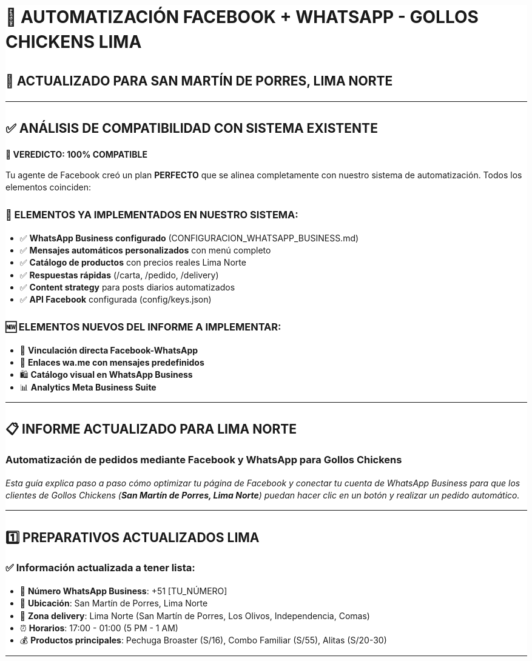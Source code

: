 # 🚀 AUTOMATIZACIÓN FACEBOOK + WHATSAPP - GOLLOS CHICKENS LIMA
## 📍 ACTUALIZADO PARA SAN MARTÍN DE PORRES, LIMA NORTE

---

## ✅ ANÁLISIS DE COMPATIBILIDAD CON SISTEMA EXISTENTE

**🎯 VEREDICTO: 100% COMPATIBLE**

Tu agente de Facebook creó un plan **PERFECTO** que se alinea completamente con nuestro sistema de automatización. Todos los elementos coinciden:

### 🔗 ELEMENTOS YA IMPLEMENTADOS EN NUESTRO SISTEMA:
- ✅ **WhatsApp Business configurado** (CONFIGURACION_WHATSAPP_BUSINESS.md)
- ✅ **Mensajes automáticos personalizados** con menú completo
- ✅ **Catálogo de productos** con precios reales Lima Norte
- ✅ **Respuestas rápidas** (/carta, /pedido, /delivery)
- ✅ **Content strategy** para posts diarios automatizados
- ✅ **API Facebook** configurada (config/keys.json)

### 🆕 ELEMENTOS NUEVOS DEL INFORME A IMPLEMENTAR:
- 📱 **Vinculación directa Facebook-WhatsApp**
- 🔗 **Enlaces wa.me con mensajes predefinidos**
- 🛍️ **Catálogo visual en WhatsApp Business**
- 📊 **Analytics Meta Business Suite**

---

## 📋 INFORME ACTUALIZADO PARA LIMA NORTE

### **Automatización de pedidos mediante Facebook y WhatsApp para Gollos Chickens**

*Esta guía explica paso a paso cómo optimizar tu página de Facebook y conectar tu cuenta de WhatsApp Business para que los clientes de Gollos Chickens (**San Martín de Porres, Lima Norte**) puedan hacer clic en un botón y realizar un pedido automático.*

---

## 1️⃣ PREPARATIVOS ACTUALIZADOS LIMA

### ✅ **Información actualizada a tener lista:**
- 📱 **Número WhatsApp Business**: +51 [TU_NÚMERO] 
- 📍 **Ubicación**: San Martín de Porres, Lima Norte
- 🚚 **Zona delivery**: Lima Norte (San Martín de Porres, Los Olivos, Independencia, Comas)
- ⏰ **Horarios**: 17:00 - 01:00 (5 PM - 1 AM)
- 💰 **Productos principales**: Pechuga Broaster (S/16), Combo Familiar (S/55), Alitas (S/20-30)

---